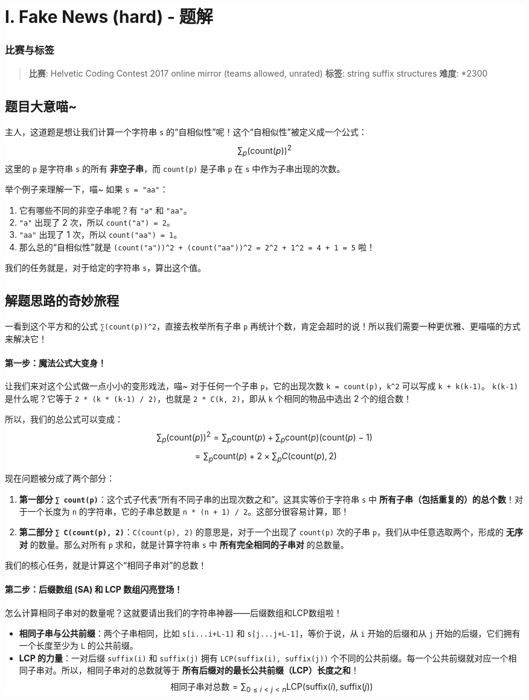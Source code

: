 # I. Fake News (hard) - 题解

### 比赛与标签
> **比赛**: Helvetic Coding Contest 2017 online mirror (teams allowed, unrated)
> **标签**: string suffix structures
> **难度**: *2300

## 题目大意喵~
主人，这道题是想让我们计算一个字符串 `s` 的“自相似性”呢！这个“自相似性”被定义成一个公式：
$$ \sum_{p} (\text{count}(p))^2 $$
这里的 `p` 是字符串 `s` 的所有 **非空子串**，而 `count(p)` 是子串 `p` 在 `s` 中作为子串出现的次数。

举个例子来理解一下，喵~
如果 `s = "aa"`：
1.  它有哪些不同的非空子串呢？有 `"a"` 和 `"aa"`。
2.  `"a"` 出现了 2 次，所以 `count("a") = 2`。
3.  `"aa"` 出现了 1 次，所以 `count("aa") = 1`。
4.  那么总的“自相似性”就是 `(count("a"))^2 + (count("aa"))^2 = 2^2 + 1^2 = 4 + 1 = 5` 啦！

我们的任务就是，对于给定的字符串 `s`，算出这个值。

## 解题思路的奇妙旅程
一看到这个平方和的公式 `∑(count(p))^2`，直接去枚举所有子串 `p` 再统计个数，肯定会超时的说！所以我们需要一种更优雅、更喵喵的方式来解决它！

#### 第一步：魔法公式大变身！
让我们来对这个公式做一点小小的变形戏法，喵~
对于任何一个子串 `p`，它的出现次数 `k = count(p)`，`k^2` 可以写成 `k + k(k-1)`。
`k(k-1)` 是什么呢？它等于 `2 * (k * (k-1) / 2)`，也就是 `2 * C(k, 2)`，即从 `k` 个相同的物品中选出 2 个的组合数！

所以，我们的总公式可以变成：
$$ \sum_{p} (\text{count}(p))^2 = \sum_{p} \text{count}(p) + \sum_{p} \text{count}(p)(\text{count}(p)-1) $$
$$ = \sum_{p} \text{count}(p) + 2 \times \sum_{p} C(\text{count}(p), 2) $$

现在问题被分成了两个部分：
1.  **第一部分 `∑ count(p)`**：这个式子代表“所有不同子串的出现次数之和”。这其实等价于字符串 `s` 中 **所有子串（包括重复的）的总个数**！对于一个长度为 `n` 的字符串，它的子串总数是 `n * (n + 1) / 2`。这部分很容易计算，耶！

2.  **第二部分 `∑ C(count(p), 2)`**：`C(count(p), 2)` 的意思是，对于一个出现了 `count(p)` 次的子串 `p`，我们从中任意选取两个，形成的 **无序对** 的数量。那么对所有 `p` 求和，就是计算字符串 `s` 中 **所有完全相同的子串对** 的总数量。

我们的核心任务，就是计算这个“相同子串对”的总数！

#### 第二步：后缀数组 (SA) 和 LCP 数组闪亮登场！
怎么计算相同子串对的数量呢？这就要请出我们的字符串神器——后缀数组和LCP数组啦！

*   **相同子串与公共前缀**：两个子串相同，比如 `s[i...i+L-1]` 和 `s[j...j+L-1]`，等价于说，从 `i` 开始的后缀和从 `j` 开始的后缀，它们拥有一个长度至少为 `L` 的公共前缀。
*   **LCP 的力量**：一对后缀 `suffix(i)` 和 `suffix(j)` 拥有 `LCP(suffix(i), suffix(j))` 个不同的公共前缀。每一个公共前缀就对应一个相同子串对。所以，相同子串对的总数就等于 **所有后缀对的最长公共前缀（LCP）长度之和**！
$$ \text{相同子串对总数} = \sum_{0 \le i < j < n} \text{LCP}(\text{suffix}(i), \text{suffix}(j)) $$
